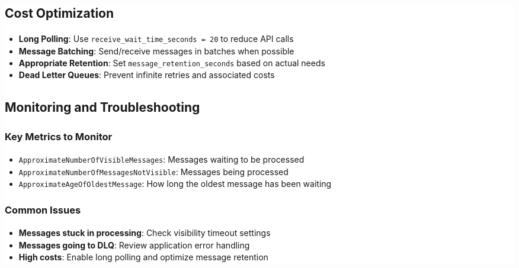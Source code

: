 ## Cost Optimization

- **Long Polling**: Use `receive_wait_time_seconds = 20` to reduce API calls
- **Message Batching**: Send/receive messages in batches when possible
- **Appropriate Retention**: Set `message_retention_seconds` based on actual needs
- **Dead Letter Queues**: Prevent infinite retries and associated costs

## Monitoring and Troubleshooting

### Key Metrics to Monitor
- `ApproximateNumberOfVisibleMessages`: Messages waiting to be processed
- `ApproximateNumberOfMessagesNotVisible`: Messages being processed
- `ApproximateAgeOfOldestMessage`: How long the oldest message has been waiting

### Common Issues
- **Messages stuck in processing**: Check visibility timeout settings
- **Messages going to DLQ**: Review application error handling
- **High costs**: Enable long polling and optimize message retention